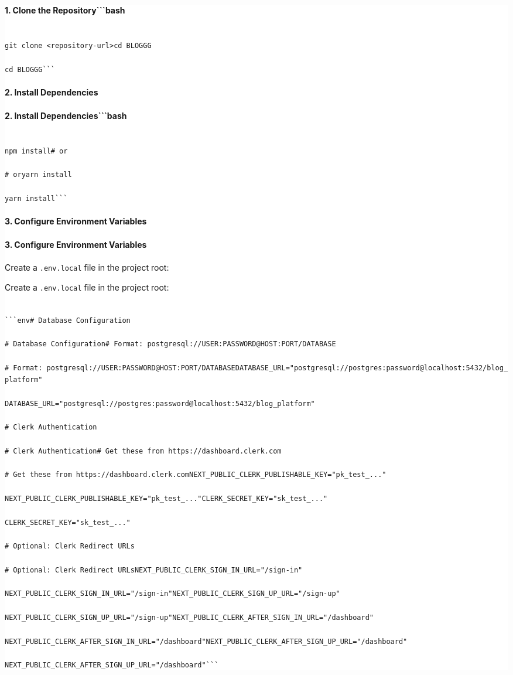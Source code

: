 #### 1. Clone the Repository```bash

```bashgit clone <repository-url>

git clone <repository-url>cd BLOGGG

cd BLOGGG```

```

#### 2. Install Dependencies

#### 2. Install Dependencies```bash

```bashnpm install

npm install# or

# oryarn install

yarn install```

```

#### 3. Configure Environment Variables

#### 3. Configure Environment Variables

Create a `.env.local` file in the project root:

Create a `.env.local` file in the project root:

```env

```env# Database Configuration

# Database Configuration# Format: postgresql://USER:PASSWORD@HOST:PORT/DATABASE

# Format: postgresql://USER:PASSWORD@HOST:PORT/DATABASEDATABASE_URL="postgresql://postgres:password@localhost:5432/blog_platform"

DATABASE_URL="postgresql://postgres:password@localhost:5432/blog_platform"

# Clerk Authentication

# Clerk Authentication# Get these from https://dashboard.clerk.com

# Get these from https://dashboard.clerk.comNEXT_PUBLIC_CLERK_PUBLISHABLE_KEY="pk_test_..."

NEXT_PUBLIC_CLERK_PUBLISHABLE_KEY="pk_test_..."CLERK_SECRET_KEY="sk_test_..."

CLERK_SECRET_KEY="sk_test_..."

# Optional: Clerk Redirect URLs

# Optional: Clerk Redirect URLsNEXT_PUBLIC_CLERK_SIGN_IN_URL="/sign-in"

NEXT_PUBLIC_CLERK_SIGN_IN_URL="/sign-in"NEXT_PUBLIC_CLERK_SIGN_UP_URL="/sign-up"

NEXT_PUBLIC_CLERK_SIGN_UP_URL="/sign-up"NEXT_PUBLIC_CLERK_AFTER_SIGN_IN_URL="/dashboard"

NEXT_PUBLIC_CLERK_AFTER_SIGN_IN_URL="/dashboard"NEXT_PUBLIC_CLERK_AFTER_SIGN_UP_URL="/dashboard"

NEXT_PUBLIC_CLERK_AFTER_SIGN_UP_URL="/dashboard"```

```
